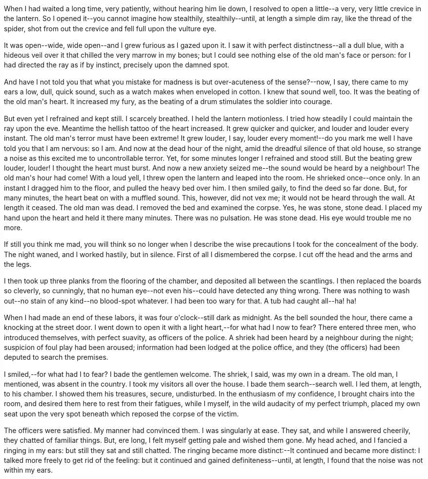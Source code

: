 When I had waited a long time, very patiently, without hearing him lie down, I resolved to open a little--a very, very little crevice in the lantern. So I opened it--you cannot imagine how stealthily, stealthily--until, at length a simple dim ray, like the thread of the spider, shot from out the crevice and fell full upon the vulture eye.

It was open--wide, wide open--and I grew furious as I gazed upon it. I saw it with perfect distinctness--all a dull blue, with a hideous veil over it that chilled the very marrow in my bones; but I could see nothing else of the old man's face or person: for I had directed the ray as if by instinct, precisely upon the damned spot.

And have I not told you that what you mistake for madness is but over-acuteness of the sense?--now, I say, there came to my ears a low, dull, quick sound, such as a watch makes when enveloped in cotton. I knew that sound well, too. It was the beating of the old man's heart. It increased my fury, as the beating of a drum stimulates the soldier into courage.

But even yet I refrained and kept still. I scarcely breathed. I held the lantern motionless. I tried how steadily I could maintain the ray upon the eve. Meantime the hellish tattoo of the heart increased. It grew quicker and quicker, and louder and louder every instant. The old man's terror must have been extreme! It grew louder, I say, louder every moment!--do you mark me well I have told you that I am nervous: so I am. And now at the dead hour of the night, amid the dreadful silence of that old house, so strange a noise as this excited me to uncontrollable terror. Yet, for some minutes longer I refrained and stood still. But the beating grew louder, louder! I thought the heart must burst. And now a new anxiety seized me--the sound would be heard by a neighbour! The old man's hour had come! With a loud yell, I threw open the lantern and leaped into the room. He shrieked once--once only. In an instant I dragged him to the floor, and pulled the heavy bed over him. I then smiled gaily, to find the deed so far done. But, for many minutes, the heart beat on with a muffled sound. This, however, did not vex me; it would not be heard through the wall. At length it ceased. The old man was dead. I removed the bed and examined the corpse. Yes, he was stone, stone dead. I placed my hand upon the heart and held it there many minutes. There was no pulsation. He was stone dead. His eye would trouble me no more.

If still you think me mad, you will think so no longer when I describe the wise precautions I took for the concealment of the body. The night waned, and I worked hastily, but in silence. First of all I dismembered the corpse. I cut off the head and the arms and the legs.

I then took up three planks from the flooring of the chamber, and deposited all between the scantlings. I then replaced the boards so cleverly, so cunningly, that no human eye--not even his--could have detected any thing wrong. There was nothing to wash out--no stain of any kind--no blood-spot whatever. I had been too wary for that. A tub had caught all--ha! ha!

When I had made an end of these labors, it was four o'clock--still dark as midnight. As the bell sounded the hour, there came a knocking at the street door. I went down to open it with a light heart,--for what had I now to fear? There entered three men, who introduced themselves, with perfect suavity, as officers of the police. A shriek had been heard by a neighbour during the night; suspicion of foul play had been aroused; information had been lodged at the police office, and they (the officers) had been deputed to search the premises.

I smiled,--for what had I to fear? I bade the gentlemen welcome. The shriek, I said, was my own in a dream. The old man, I mentioned, was absent in the country. I took my visitors all over the house. I bade them search--search well. I led them, at length, to his chamber. I showed them his treasures, secure, undisturbed. In the enthusiasm of my confidence, I brought chairs into the room, and desired them here to rest from their fatigues, while I myself, in the wild audacity of my perfect triumph, placed my own seat upon the very spot beneath which reposed the corpse of the victim.

The officers were satisfied. My manner had convinced them. I was singularly at ease. They sat, and while I answered cheerily, they chatted of familiar things. But, ere long, I felt myself getting pale and wished them gone. My head ached, and I fancied a ringing in my ears: but still they sat and still chatted. The ringing became more distinct:--It continued and became more distinct: I talked more freely to get rid of the feeling: but it continued and gained definiteness--until, at length, I found that the noise was not within my ears.
